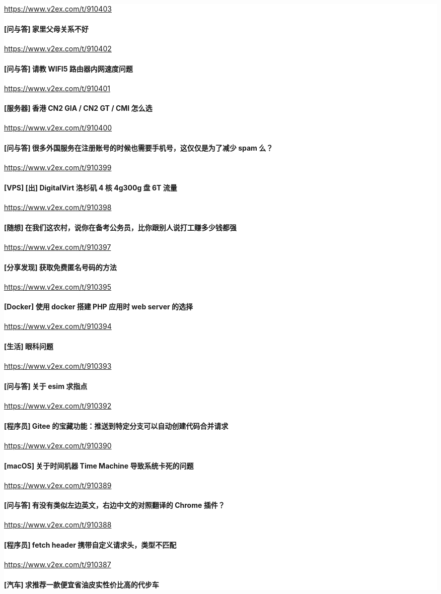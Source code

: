 https://www.v2ex.com/t/910403

#### \[问与答\] 家里父母关系不好

https://www.v2ex.com/t/910402

#### \[问与答\] 请教 WIFI5 路由器内网速度问题

https://www.v2ex.com/t/910401

#### \[服务器\] 香港 CN2 GIA / CN2 GT / CMI 怎么选

https://www.v2ex.com/t/910400

#### \[问与答\] 很多外国服务在注册账号的时候也需要手机号，这仅仅是为了减少 spam 么？

https://www.v2ex.com/t/910399

#### \[VPS\] \[出\] DigitalVirt 洛杉矶 4 核 4g300g 盘 6T 流量

https://www.v2ex.com/t/910398

#### \[随想\] 在我们这农村，说你在备考公务员，比你跟别人说打工赚多少钱都强

https://www.v2ex.com/t/910397

#### \[分享发现\] 获取免费匿名号码的方法

https://www.v2ex.com/t/910395

#### \[Docker\] 使用 docker 搭建 PHP 应用时 web server 的选择

https://www.v2ex.com/t/910394

#### \[生活\] 眼科问题

https://www.v2ex.com/t/910393

#### \[问与答\] 关于 esim 求指点

https://www.v2ex.com/t/910392

#### \[程序员\] Gitee 的宝藏功能：推送到特定分支可以自动创建代码合并请求

https://www.v2ex.com/t/910390

#### \[macOS\] 关于时间机器 Time Machine 导致系统卡死的问题

https://www.v2ex.com/t/910389

#### \[问与答\] 有没有类似左边英文，右边中文的对照翻译的 Chrome 插件？

https://www.v2ex.com/t/910388

#### \[程序员\] fetch header 携带自定义请求头，类型不匹配

https://www.v2ex.com/t/910387

#### \[汽车\] 求推荐一款便宜省油皮实性价比高的代步车
